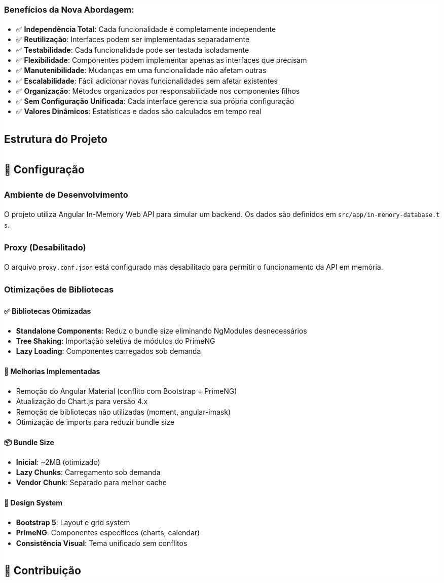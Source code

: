 ### **Benefícios da Nova Abordagem:**
- ✅ **Independência Total**: Cada funcionalidade é completamente independente
- ✅ **Reutilização**: Interfaces podem ser implementadas separadamente
- ✅ **Testabilidade**: Cada funcionalidade pode ser testada isoladamente
- ✅ **Flexibilidade**: Componentes podem implementar apenas as interfaces que precisam
- ✅ **Manutenibilidade**: Mudanças em uma funcionalidade não afetam outras
- ✅ **Escalabilidade**: Fácil adicionar novas funcionalidades sem afetar existentes
- ✅ **Organização**: Métodos organizados por responsabilidade nos componentes filhos
- ✅ **Sem Configuração Unificada**: Cada interface gerencia sua própria configuração
- ✅ **Valores Dinâmicos**: Estatísticas e dados são calculados em tempo real

## Estrutura do Projeto

## 🔧 Configuração

### Ambiente de Desenvolvimento
O projeto utiliza Angular In-Memory Web API para simular um backend. Os dados são definidos em `src/app/in-memory-database.ts`.

### Proxy (Desabilitado)
O arquivo `proxy.conf.json` está configurado mas desabilitado para permitir o funcionamento da API em memória.

### Otimizações de Bibliotecas

#### ✅ **Bibliotecas Otimizadas**
- **Standalone Components**: Reduz o bundle size eliminando NgModules desnecessários
- **Tree Shaking**: Importação seletiva de módulos do PrimeNG
- **Lazy Loading**: Componentes carregados sob demanda

#### 🚀 **Melhorias Implementadas**
- Remoção do Angular Material (conflito com Bootstrap + PrimeNG)
- Atualização do Chart.js para versão 4.x
- Remoção de bibliotecas não utilizadas (moment, angular-imask)
- Otimização de imports para reduzir bundle size

#### 📦 **Bundle Size**
- **Inicial**: ~2MB (otimizado)
- **Lazy Chunks**: Carregamento sob demanda
- **Vendor Chunk**: Separado para melhor cache

#### 🎨 **Design System**
- **Bootstrap 5**: Layout e grid system
- **PrimeNG**: Componentes específicos (charts, calendar)
- **Consistência Visual**: Tema unificado sem conflitos

## 🤝 Contribuição
